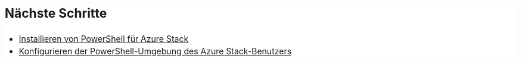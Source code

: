 ## <a name="next-steps"></a>Nächste Schritte

* [Installieren von PowerShell für Azure Stack](azure-stack-powershell-install.md)
* [Konfigurieren der PowerShell-Umgebung des Azure Stack-Benutzers](azure-stack-powershell-configure-user.md)  
